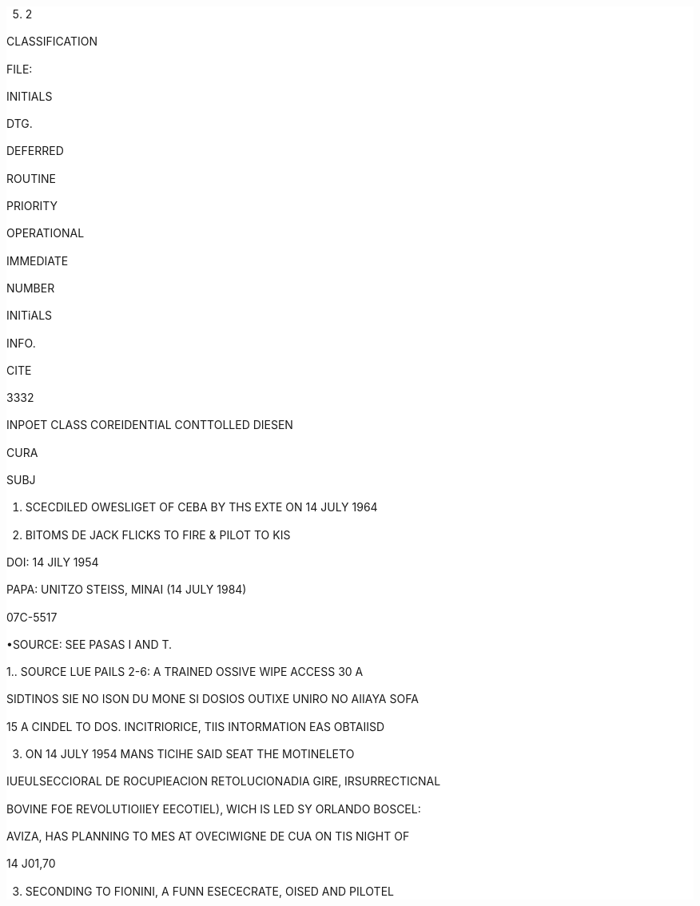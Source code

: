 5. 2

CLASSIFICATION

FILE:

INITIALS

DTG.

DEFERRED

ROUTINE

PRIORITY

OPERATIONAL

IMMEDIATE

NUMBER

INITiALS

INFO.

CITE

3332

INPOET CLASS COREIDENTIAL CONTTOLLED DIESEN

CURA

SUBJ

1) SCECDILED OWESLIGET OF CEBA BY THS EXTE ON 14 JULY 1964

2) BITOMS DE JACK FLICKS TO FIRE & PILOT TO KIS

DOI: 14 JILY 1954

PAPA: UNITZO STEISS, MINAI (14 JULY 1984)

07C-5517

•SOURCE: SEE PASAS I AND T.

1.. SOURCE LUE PAILS 2-6: A TRAINED OSSIVE WIPE ACCESS 30 A

SIDTINOS SIE NO ISON DU MONE SI DOSIOS OUTIXE UNIRO NO AIIAYA SOFA

15 A CINDEL TO DOS. INCITRIORICE, TIIS INTORMATION EAS OBTAIISD

3. ON 14 JULY 1954 MANS TICIHE SAID SEAT THE MOTINELETO

IUEULSECCIORAL DE ROCUPIEACION RETOLUCIONADIA GIRE, IRSURRECTICNAL

BOVINE FOE REVOLUTIOIIEY EECOTIEL), WICH IS LED SY ORLANDO BOSCEL:

AVIZA, HAS PLANNING TO MES AT OVECIWIGNE DE CUA ON TIS NIGHT OF

14 J01,70

3. SECONDING TO FIONINI, A FUNN ESECECRATE, OISED AND PILOTEL
